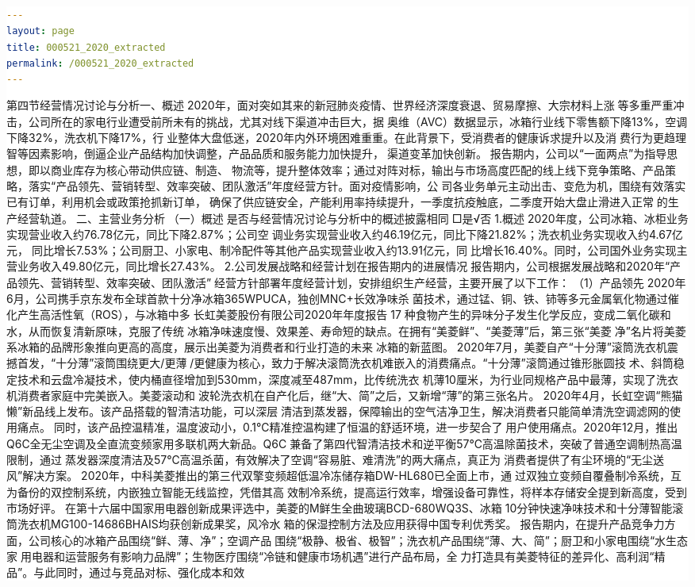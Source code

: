 ```yaml
---
layout: page
title: 000521_2020_extracted
permalink: /000521_2020_extracted
---
```


第四节经营情况讨论与分析一、概述
2020年，面对突如其来的新冠肺炎疫情、世界经济深度衰退、贸易摩擦、大宗材料上涨
等多重严重冲击，公司所在的家电行业遭受前所未有的挑战，尤其对线下渠道冲击巨大，据
奥维（AVC）数据显示，冰箱行业线下零售额下降13%，空调下降32%，洗衣机下降17%，行
业整体大盘低迷，2020年内外环境困难重重。在此背景下，受消费者的健康诉求提升以及消
费行为更趋理智等因素影响，倒逼企业产品结构加快调整，产品品质和服务能力加快提升，
渠道变革加快创新。
报告期内，公司以“一面两点”为指导思想，即以商业库存为核心带动供应链、制造、
物流等，提升整体效率；通过对阵对标，输出与市场高度匹配的线上线下竞争策略、产品策
略，落实“产品领先、营销转型、效率突破、团队激活”年度经营方针。面对疫情影响，公
司各业务单元主动出击、变危为机，围绕有效落实已有订单，利用机会或政策抢抓新订单，
确保了供应链安全，产能利用率持续提升，一季度抗疫触底，二季度开始大盘止滑进入正常
的生产经营轨道。
二、主营业务分析
（一）概述
是否与经营情况讨论与分析中的概述披露相同
□是√否
1.概述
2020年度，公司冰箱、冰柜业务实现营业收入约76.78亿元，同比下降2.87%；公司空
调业务实现营业收入约46.19亿元，同比下降21.82%；洗衣机业务实现收入约4.67亿元，
同比增长7.53%；公司厨卫、小家电、制冷配件等其他产品实现营业收入约13.91亿元，同
比增长16.40%。同时，公司国外业务实现主营业务收入49.80亿元，同比增长27.43%。
2.公司发展战略和经营计划在报告期内的进展情况
报告期内，公司根据发展战略和2020年“产品领先、营销转型、效率突破、团队激活”
经营方针部署年度经营计划，安排组织生产经营，主要开展了以下工作：
（1）产品领先
2020年6月，公司携手京东发布全球首款十分净冰箱365WPUCA，独创MNC+长效净味杀
菌技术，通过锰、铜、铁、铈等多元金属氧化物通过催化产生高活性氧（ROS），与冰箱中多
长虹美菱股份有限公司2020年年度报告
17
种食物产生的异味分子发生化学反应，变成二氧化碳和水，从而恢复清新原味，克服了传统
冰箱净味速度慢、效果差、寿命短的缺点。在拥有“美菱鲜”、“美菱薄”后，第三张“美菱
净”名片将美菱系冰箱的品牌形象推向更高的高度，展示出美菱为消费者和行业打造的未来
冰箱的新蓝图。
2020年7月，美菱自产“十分薄”滚筒洗衣机震撼首发，“十分薄”滚筒围绕更大/更薄
/更健康为核心，致力于解决滚筒洗衣机难嵌入的消费痛点。“十分薄”滚筒通过锥形胀圆技
术、斜筒稳定技术和云盘冷凝技术，使内桶直径增加到530mm，深度减至487mm，比传统洗衣
机薄10厘米，为行业同规格产品中最薄，实现了洗衣机消费者家庭中完美嵌入。美菱滚动和
波轮洗衣机在自产化后，继“大、简”之后，又新增“薄”的第三张名片。
2020年4月，长虹空调“熊猫懒”新品线上发布。该产品搭载的智清洁功能，可以深层
清洁到蒸发器，保障输出的空气洁净卫生，解决消费者只能简单清洗空调滤网的使用痛点。
同时，该产品控温精准，温度波动小，0.1℃精准控温构建了恒温的舒适环境，进一步契合了
用户使用痛点。2020年12月，推出Q6C全无尘空调及全直流变频家用多联机两大新品。Q6C
兼备了第四代智清洁技术和逆平衡57℃高温除菌技术，突破了普通空调制热高温限制，通过
蒸发器深度清洁及57℃高温杀菌，有效解决了空调“容易脏、难清洗”的两大痛点，真正为
消费者提供了有尘环境的“无尘送风”解决方案。
2020年，中科美菱推出的第三代双擎变频超低温冷冻储存箱DW-HL680已全面上市，通
过双独立变频自覆叠制冷系统，互为备份的双控制系统，内嵌独立智能无线监控，凭借其高
效制冷系统，提高运行效率，增强设备可靠性，将样本存储安全提到新高度，受到市场好评。
在第十六届中国家用电器创新成果评选中，美菱的M鲜生全曲玻璃BCD-680WQ3S、冰箱
10分钟快速净味技术和十分薄智能滚筒洗衣机MG100-14686BHAIS均获创新成果奖，风冷水
箱的保湿控制方法及应用获得中国专利优秀奖。
报告期内，在提升产品竞争力方面，公司核心的冰箱产品围绕“鲜、薄、净”；空调产品
围绕“极静、极省、极智”；洗衣机产品围绕“薄、大、简”；厨卫和小家电围绕“水生态家
用电器和运营服务有影响力品牌”；生物医疗围绕“冷链和健康市场机遇”进行产品布局，全
力打造具有美菱特征的差异化、高利润“精品”。与此同时，通过与竞品对标、强化成本和效
